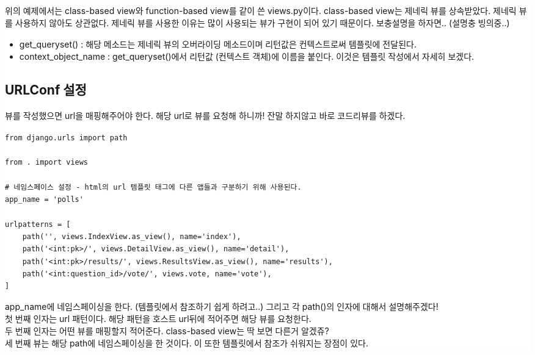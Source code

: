 위의 예제에서는 class-based view와 function-based view를 같이 쓴 views.py이다. class-based view는 제네릭 뷰를 상속받았다. 제네릭 뷰를 사용하지 않아도 상관없다. 제네릭 뷰를 사용한 이유는 많이 사용되는 뷰가 구현이 되어 있기 때문이다. 보충설명을 하자면.. (설명충 빙의중..)  

- get_queryset() : 해당 메소드는 제네릭 뷰의 오버라이딩 메소드이며 리턴값은 컨텍스트로써 템플릿에 전달된다.  
- context_object_name : get_queryset()에서 리턴값 (컨텍스트 객체)에 이름을 붙인다. 이것은 템플릿 작성에서 자세히 보겠다.  

## URLConf 설정  
뷰를 작성했으면 url을 매핑해주어야 한다. 해당 url로 뷰를 요청해 하니까! 잔말 하지않고 바로 코드리뷰를 하겠다.  

```
from django.urls import path

from . import views

# 네임스페이스 설정 - html의 url 템플릿 태그에 다른 앱들과 구분하기 위해 사용된다.
app_name = 'polls'

urlpatterns = [
    path('', views.IndexView.as_view(), name='index'),
    path('<int:pk>/', views.DetailView.as_view(), name='detail'),
    path('<int:pk>/results/', views.ResultsView.as_view(), name='results'),
    path('<int:question_id>/vote/', views.vote, name='vote'),
]

```  

app_name에 네임스페이싱을 한다. (템플릿에서 참조하기 쉽게 하려고..) 그리고 각 path()의 인자에 대해서 설명해주겠다!  
첫 번째 인자는 url 패턴이다. 해당 패턴을 호스트 url뒤에 적어주면 해당 뷰를 요청한다.  
두 번째 인자는 어떤 뷰를 매핑할지 적어준다. class-based view는 딱 보면 다른거 알겠쥬?  
세 번째 뷰는 해당 path에 네임스페이싱을 한 것이다. 이 또한 템플릿에서 참조가 쉬워지는 장점이 있다.  
